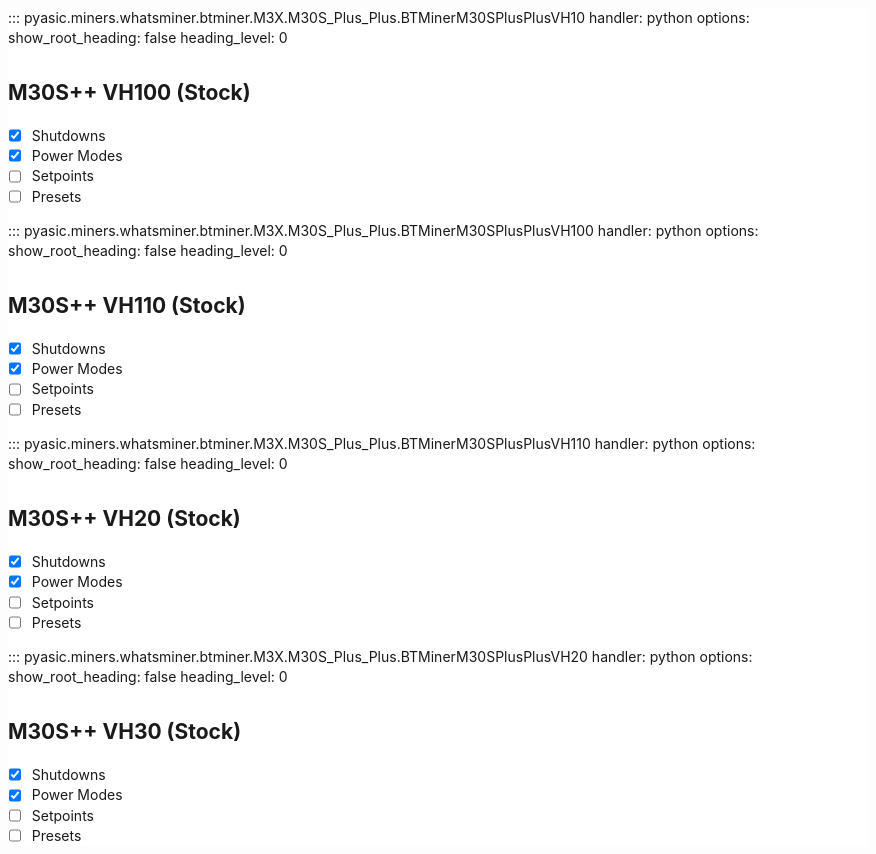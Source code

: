 ::: pyasic.miners.whatsminer.btminer.M3X.M30S_Plus_Plus.BTMinerM30SPlusPlusVH10
    handler: python
    options:
        show_root_heading: false
        heading_level: 0

## M30S++ VH100 (Stock)

- [x] Shutdowns
- [x] Power Modes
- [ ] Setpoints
- [ ] Presets

::: pyasic.miners.whatsminer.btminer.M3X.M30S_Plus_Plus.BTMinerM30SPlusPlusVH100
    handler: python
    options:
        show_root_heading: false
        heading_level: 0

## M30S++ VH110 (Stock)

- [x] Shutdowns
- [x] Power Modes
- [ ] Setpoints
- [ ] Presets

::: pyasic.miners.whatsminer.btminer.M3X.M30S_Plus_Plus.BTMinerM30SPlusPlusVH110
    handler: python
    options:
        show_root_heading: false
        heading_level: 0

## M30S++ VH20 (Stock)

- [x] Shutdowns
- [x] Power Modes
- [ ] Setpoints
- [ ] Presets

::: pyasic.miners.whatsminer.btminer.M3X.M30S_Plus_Plus.BTMinerM30SPlusPlusVH20
    handler: python
    options:
        show_root_heading: false
        heading_level: 0

## M30S++ VH30 (Stock)

- [x] Shutdowns
- [x] Power Modes
- [ ] Setpoints
- [ ] Presets

